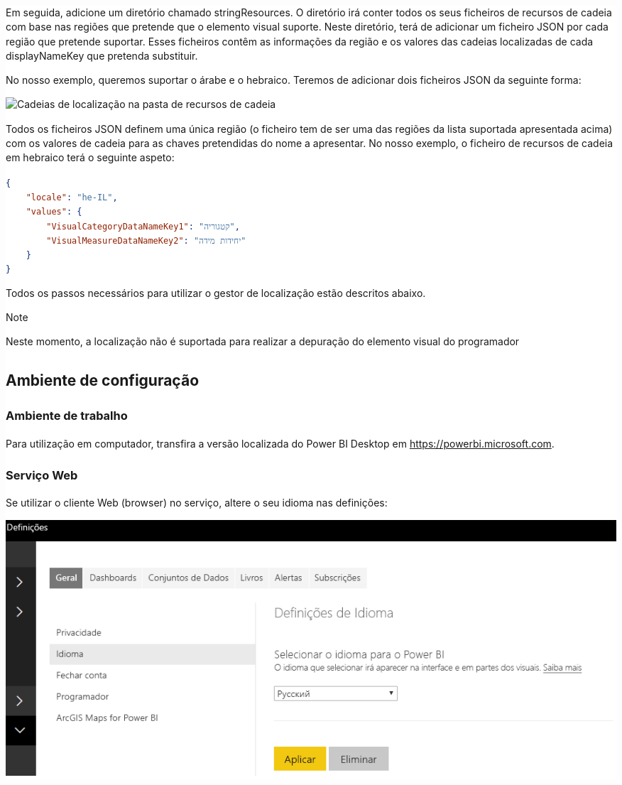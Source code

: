 Em seguida, adicione um diretório chamado stringResources. O diretório irá conter todos os seus ficheiros de recursos de cadeia com base nas regiões que pretende que o elemento visual suporte. Neste diretório, terá de adicionar um ficheiro JSON por cada região que pretende suportar. Esses ficheiros contêm as informações da região e os valores das cadeias localizadas de cada displayNameKey que pretenda substituir.

No nosso exemplo, queremos suportar o árabe e o hebraico. Teremos de adicionar dois ficheiros JSON da seguinte forma:

![Cadeias de localização na pasta de recursos de cadeia](media/localization/stringresources-files.png)

Todos os ficheiros JSON definem uma única região (o ficheiro tem de ser uma das regiões da lista suportada apresentada acima) com os valores de cadeia para as chaves pretendidas do nome a apresentar. No nosso exemplo, o ficheiro de recursos de cadeia em hebraico terá o seguinte aspeto:

```json
{
    "locale": "he-IL",
    "values": {
        "VisualCategoryDataNameKey1": "קטגוריה",
        "VisualMeasureDataNameKey2": "יחידות מידה"
    }
}
```

Todos os passos necessários para utilizar o gestor de localização estão descritos abaixo.

> [!NOTE]
> Neste momento, a localização não é suportada para realizar a depuração do elemento visual do programador

## <a name="setup-environment"></a>Ambiente de configuração

### <a name="desktop"></a>Ambiente de trabalho

Para utilização em computador, transfira a versão localizada do Power BI Desktop em https://powerbi.microsoft.com.

### <a name="web-service"></a>Serviço Web

Se utilizar o cliente Web (browser) no serviço, altere o seu idioma nas definições:

![Localização no serviço Web](media/localization/webservice-settings.png)
